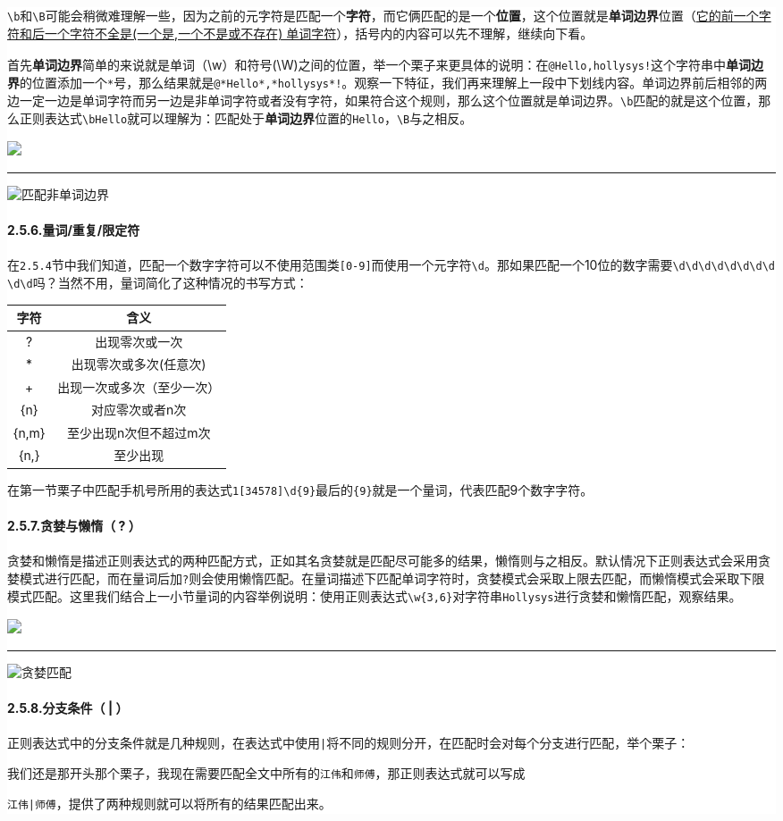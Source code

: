 ​	`\b`和`\B`可能会稍微难理解一些，因为之前的元字符是匹配一个**字符**，而它俩匹配的是一个**位置**，这个位置就是**单词边界**位置（<u>它的前一个字符和后一个字符不全是(一个是,一个不是或不存在) 单词字符</u>），括号内的内容可以先不理解，继续向下看。

​	首先**单词边界**简单的来说就是单词（\w）和符号(\W)之间的位置，举一个栗子来更具体的说明：在`@Hello,hollysys!`这个字符串中**单词边界**的位置添加一个`*`号，那么结果就是`@*Hello*,*hollysys*!`。观察一下特征，我们再来理解上一段中下划线内容。单词边界前后相邻的两边一定一边是单词字符而另一边是非单词字符或者没有字符，如果符合这个规则，那么这个位置就是单词边界。`\b`匹配的就是这个位置，那么正则表达式`\bHello`就可以理解为：匹配处于**单词边界**位置的`Hello`，`\B`与之相反。

![](http://www.forkbteam.com/usr/uploads/2018/regex/匹配单词边界.jpg)

------

![匹配非单词边界](http://www.forkbteam.com/usr/uploads/2018/regex/匹配非单词边界.jpg)



#### 2.5.6.量词/重复/限定符

​	在`2.5.4`节中我们知道，匹配一个数字字符可以不使用范围类`[0-9]`而使用一个元字符`\d`。那如果匹配一个10位的数字需要`\d\d\d\d\d\d\d\d\d\d`吗？当然不用，量词简化了这种情况的书写方式：

| 字符  |            含义            |
| :---: | :------------------------: |
|   ?   |       出现零次或一次       |
|   *   |   出现零次或多次(任意次)   |
|   +   | 出现一次或多次（至少一次） |
|  {n}  |      对应零次或者n次       |
| {n,m} |   至少出现n次但不超过m次   |
| {n,}  |          至少出现          |

​	在第一节栗子中匹配手机号所用的表达式`1[34578]\d{9}`最后的`{9}`就是一个量词，代表匹配9个数字字符。



#### 2.5.7.贪婪与懒惰（ ? ）

​	贪婪和懒惰是描述正则表达式的两种匹配方式，正如其名贪婪就是匹配尽可能多的结果，懒惰则与之相反。默认情况下正则表达式会采用贪婪模式进行匹配，而在量词后加`?`则会使用懒惰匹配。在量词描述下匹配单词字符时，贪婪模式会采取上限去匹配，而懒惰模式会采取下限模式匹配。这里我们结合上一小节量词的内容举例说明：使用正则表达式`\w{3,6}`对字符串`Hollysys`进行贪婪和懒惰匹配，观察结果。

![](http://www.forkbteam.com/usr/uploads/2018/regex/懒惰匹配.jpg)

------

![贪婪匹配](http://www.forkbteam.com/usr/uploads/2018/regex/贪婪匹配.jpg)



#### 2.5.8.分支条件（ | ）

​	正则表达式中的分支条件就是几种规则，在表达式中使用`|`将不同的规则分开，在匹配时会对每个分支进行匹配，举个栗子：

​	我们还是那开头那个栗子，我现在需要匹配全文中所有的`江伟`和`师傅`，那正则表达式就可以写成

`江伟|师傅`，提供了两种规则就可以将所有的结果匹配出来。
